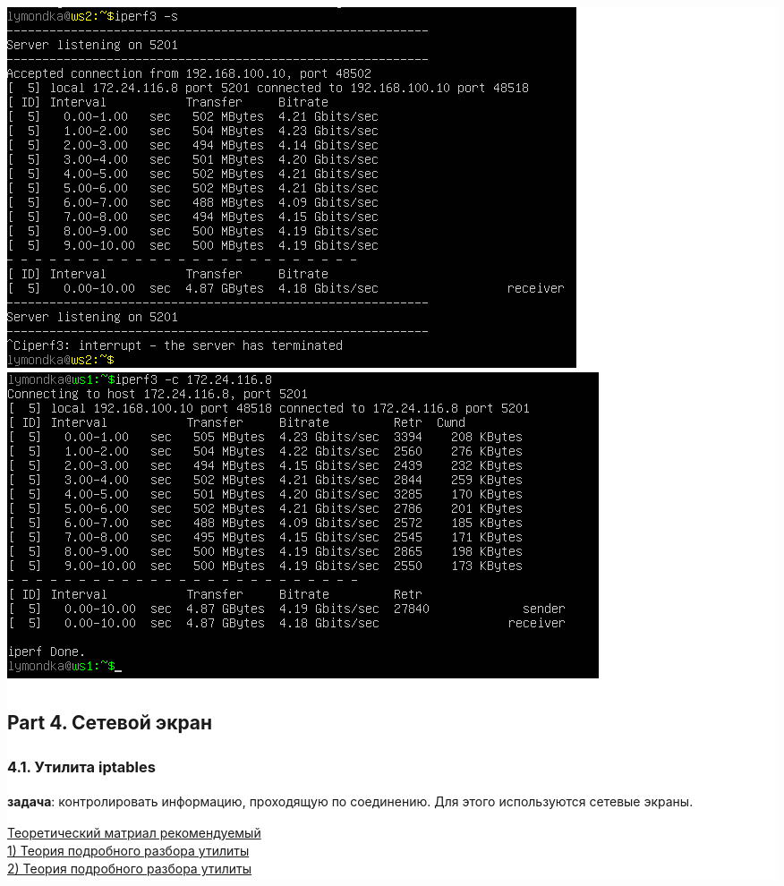 ![--scrin-- запуск серверной части iperf3 на ws2](img/part3_iperf_s_ws2.png)  
![--scrin-- запуск клиентской части iperf3 ws1](img/part3_iperf_c_ws1.png)  


## Part 4. Сетевой экран

### 4.1. Утилита iptables
**задача**: контролировать информацию, проходящую по соединению. Для этого используются сетевые экраны.  

[Теоретический матриал рекомендуемый](../materials/iptables_RUS.md "...но не достаточный")  
[1) Теория подробного разбора утилиты](https://losst.pro/nastrojka-iptables-dlya-chajnikov)  
[2) Теория подробного разбора утилиты](https://wiki.dieg.info/iptables)  
  